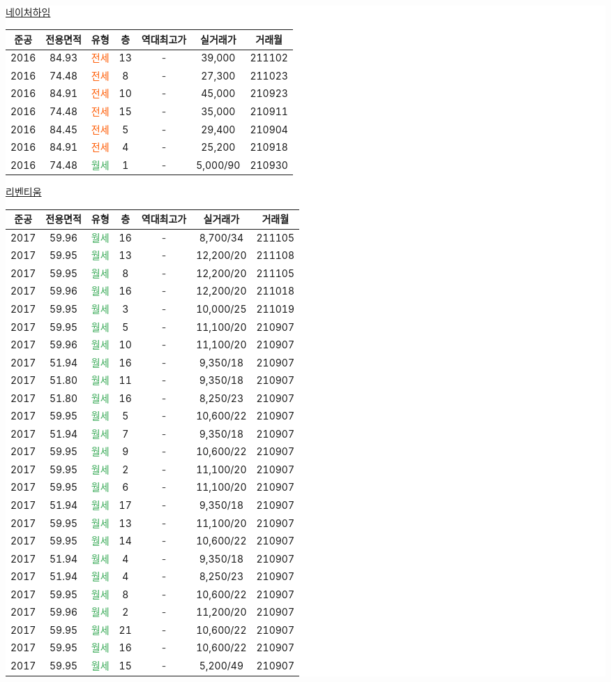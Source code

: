 [네이처하임](https://search.naver.com/search.naver?query=%EA%B2%BD%EA%B8%B0%EB%8F%84+%EC%8B%9C%ED%9D%A5%EC%8B%9C+%EC%A1%B0%EB%82%A8%EB%8F%99+%EB%84%A4%EC%9D%B4%EC%B2%98%ED%95%98%EC%9E%84)

|준공|전용면적|유형|층|역대최고가|실거래가|거래월|
|:---:|:---:|:---:|:---:|:---:|:---:|:---:|
|2016|84.93|<span style="color:#ff5a00">전세</span>|13|<span style="color:#444444">-</span>|39,000|211102|
|2016|74.48|<span style="color:#ff5a00">전세</span>|8|<span style="color:#444444">-</span>|27,300|211023|
|2016|84.91|<span style="color:#ff5a00">전세</span>|10|<span style="color:#444444">-</span>|45,000|210923|
|2016|74.48|<span style="color:#ff5a00">전세</span>|15|<span style="color:#444444">-</span>|35,000|210911|
|2016|84.45|<span style="color:#ff5a00">전세</span>|5|<span style="color:#444444">-</span>|29,400|210904|
|2016|84.91|<span style="color:#ff5a00">전세</span>|4|<span style="color:#444444">-</span>|25,200|210918|
|2016|74.48|<span style="color:#34a853">월세</span>|1|<span style="color:#444444">-</span>|5,000/90|210930|

[리벤티움](https://search.naver.com/search.naver?query=%EA%B2%BD%EA%B8%B0%EB%8F%84+%EC%8B%9C%ED%9D%A5%EC%8B%9C+%EC%A1%B0%EB%82%A8%EB%8F%99+%EB%A6%AC%EB%B2%A4%ED%8B%B0%EC%9B%80)

|준공|전용면적|유형|층|역대최고가|실거래가|거래월|
|:---:|:---:|:---:|:---:|:---:|:---:|:---:|
|2017|59.96|<span style="color:#34a853">월세</span>|16|<span style="color:#444444">-</span>|8,700/34|211105|
|2017|59.95|<span style="color:#34a853">월세</span>|13|<span style="color:#444444">-</span>|12,200/20|211108|
|2017|59.95|<span style="color:#34a853">월세</span>|8|<span style="color:#444444">-</span>|12,200/20|211105|
|2017|59.96|<span style="color:#34a853">월세</span>|16|<span style="color:#444444">-</span>|12,200/20|211018|
|2017|59.95|<span style="color:#34a853">월세</span>|3|<span style="color:#444444">-</span>|10,000/25|211019|
|2017|59.95|<span style="color:#34a853">월세</span>|5|<span style="color:#444444">-</span>|11,100/20|210907|
|2017|59.96|<span style="color:#34a853">월세</span>|10|<span style="color:#444444">-</span>|11,100/20|210907|
|2017|51.94|<span style="color:#34a853">월세</span>|16|<span style="color:#444444">-</span>|9,350/18|210907|
|2017|51.80|<span style="color:#34a853">월세</span>|11|<span style="color:#444444">-</span>|9,350/18|210907|
|2017|51.80|<span style="color:#34a853">월세</span>|16|<span style="color:#444444">-</span>|8,250/23|210907|
|2017|59.95|<span style="color:#34a853">월세</span>|5|<span style="color:#444444">-</span>|10,600/22|210907|
|2017|51.94|<span style="color:#34a853">월세</span>|7|<span style="color:#444444">-</span>|9,350/18|210907|
|2017|59.95|<span style="color:#34a853">월세</span>|9|<span style="color:#444444">-</span>|10,600/22|210907|
|2017|59.95|<span style="color:#34a853">월세</span>|2|<span style="color:#444444">-</span>|11,100/20|210907|
|2017|59.95|<span style="color:#34a853">월세</span>|6|<span style="color:#444444">-</span>|11,100/20|210907|
|2017|51.94|<span style="color:#34a853">월세</span>|17|<span style="color:#444444">-</span>|9,350/18|210907|
|2017|59.95|<span style="color:#34a853">월세</span>|13|<span style="color:#444444">-</span>|11,100/20|210907|
|2017|59.95|<span style="color:#34a853">월세</span>|14|<span style="color:#444444">-</span>|10,600/22|210907|
|2017|51.94|<span style="color:#34a853">월세</span>|4|<span style="color:#444444">-</span>|9,350/18|210907|
|2017|51.94|<span style="color:#34a853">월세</span>|4|<span style="color:#444444">-</span>|8,250/23|210907|
|2017|59.95|<span style="color:#34a853">월세</span>|8|<span style="color:#444444">-</span>|10,600/22|210907|
|2017|59.96|<span style="color:#34a853">월세</span>|2|<span style="color:#444444">-</span>|11,200/20|210907|
|2017|59.95|<span style="color:#34a853">월세</span>|21|<span style="color:#444444">-</span>|10,600/22|210907|
|2017|59.95|<span style="color:#34a853">월세</span>|16|<span style="color:#444444">-</span>|10,600/22|210907|
|2017|59.95|<span style="color:#34a853">월세</span>|15|<span style="color:#444444">-</span>|5,200/49|210907|